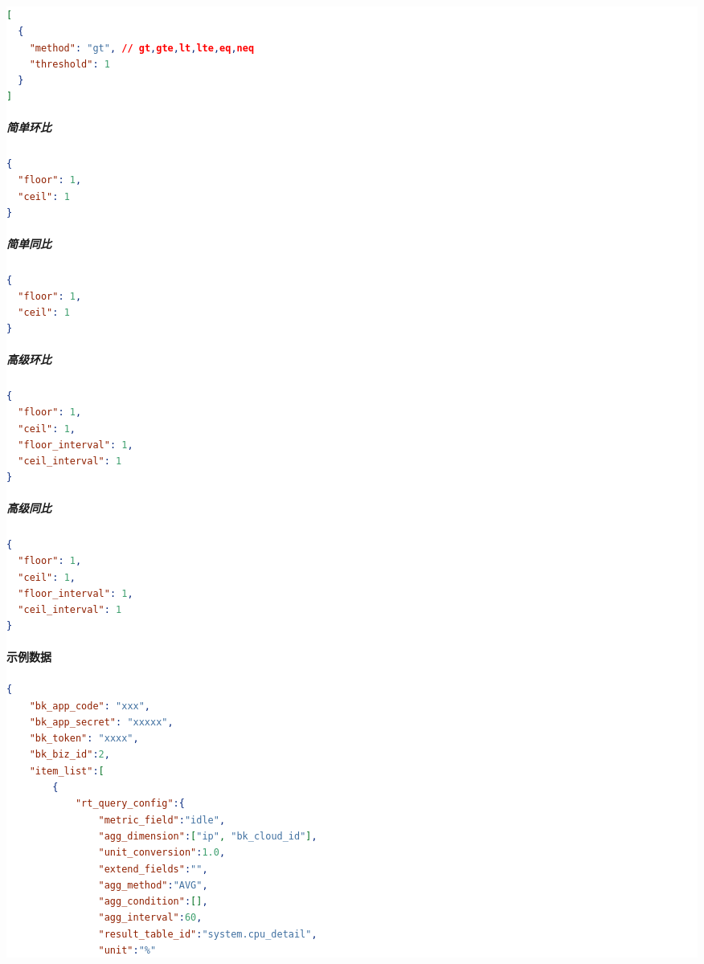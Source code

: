 ```json
[
  {
    "method": "gt", // gt,gte,lt,lte,eq,neq
    "threshold": 1
  }
]
```

##### 简单环比

```json
{
  "floor": 1,
  "ceil": 1
}
```

##### 简单同比

```json
{
  "floor": 1,
  "ceil": 1
}
```

##### 高级环比

```json
{
  "floor": 1,
  "ceil": 1,
  "floor_interval": 1,
  "ceil_interval": 1
}
```

##### 高级同比

```json
{
  "floor": 1,
  "ceil": 1,
  "floor_interval": 1,
  "ceil_interval": 1
}
```

#### 示例数据

```json
{
    "bk_app_code": "xxx",
    "bk_app_secret": "xxxxx",
    "bk_token": "xxxx",
    "bk_biz_id":2,
    "item_list":[
        {
            "rt_query_config":{
                "metric_field":"idle",
                "agg_dimension":["ip", "bk_cloud_id"],
                "unit_conversion":1.0,
                "extend_fields":"",
                "agg_method":"AVG",
                "agg_condition":[],
                "agg_interval":60,
                "result_table_id":"system.cpu_detail",
                "unit":"%"
```